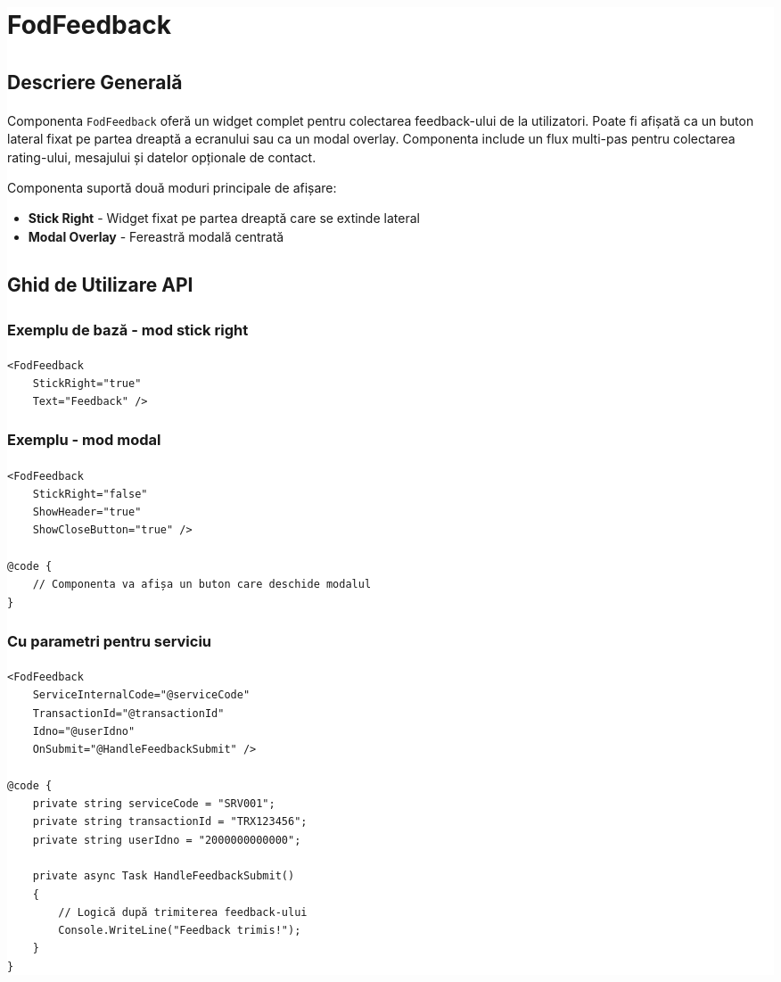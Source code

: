 # FodFeedback

## Descriere Generală

Componenta `FodFeedback` oferă un widget complet pentru colectarea feedback-ului de la utilizatori. Poate fi afișată ca un buton lateral fixat pe partea dreaptă a ecranului sau ca un modal overlay. Componenta include un flux multi-pas pentru colectarea rating-ului, mesajului și datelor opționale de contact.

Componenta suportă două moduri principale de afișare:
- **Stick Right** - Widget fixat pe partea dreaptă care se extinde lateral
- **Modal Overlay** - Fereastră modală centrată

## Ghid de Utilizare API

### Exemplu de bază - mod stick right

```razor
<FodFeedback 
    StickRight="true"
    Text="Feedback" />
```

### Exemplu - mod modal

```razor
<FodFeedback 
    StickRight="false"
    ShowHeader="true"
    ShowCloseButton="true" />

@code {
    // Componenta va afișa un buton care deschide modalul
}
```

### Cu parametri pentru serviciu

```razor
<FodFeedback 
    ServiceInternalCode="@serviceCode"
    TransactionId="@transactionId"
    Idno="@userIdno"
    OnSubmit="@HandleFeedbackSubmit" />

@code {
    private string serviceCode = "SRV001";
    private string transactionId = "TRX123456";
    private string userIdno = "2000000000000";

    private async Task HandleFeedbackSubmit()
    {
        // Logică după trimiterea feedback-ului
        Console.WriteLine("Feedback trimis!");
    }
}
```
